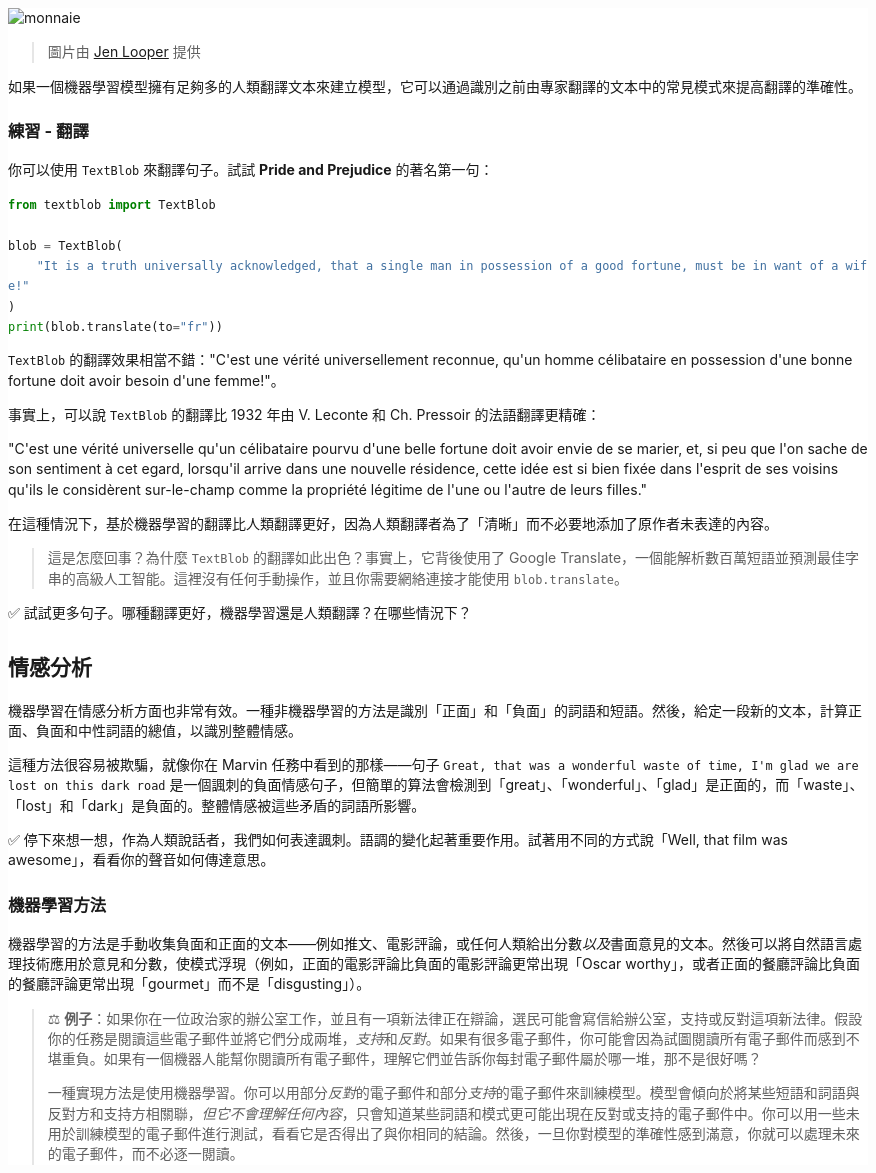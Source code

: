 ![monnaie](../../../../6-NLP/3-Translation-Sentiment/images/monnaie.png)

> 圖片由 [Jen Looper](https://twitter.com/jenlooper) 提供

如果一個機器學習模型擁有足夠多的人類翻譯文本來建立模型，它可以通過識別之前由專家翻譯的文本中的常見模式來提高翻譯的準確性。

### 練習 - 翻譯

你可以使用 `TextBlob` 來翻譯句子。試試 **Pride and Prejudice** 的著名第一句：

```python
from textblob import TextBlob

blob = TextBlob(
    "It is a truth universally acknowledged, that a single man in possession of a good fortune, must be in want of a wife!"
)
print(blob.translate(to="fr"))

```

`TextBlob` 的翻譯效果相當不錯："C'est une vérité universellement reconnue, qu'un homme célibataire en possession d'une bonne fortune doit avoir besoin d'une femme!"。

事實上，可以說 `TextBlob` 的翻譯比 1932 年由 V. Leconte 和 Ch. Pressoir 的法語翻譯更精確：

"C'est une vérité universelle qu'un célibataire pourvu d'une belle fortune doit avoir envie de se marier, et, si peu que l'on sache de son sentiment à cet egard, lorsqu'il arrive dans une nouvelle résidence, cette idée est si bien fixée dans l'esprit de ses voisins qu'ils le considèrent sur-le-champ comme la propriété légitime de l'une ou l'autre de leurs filles."

在這種情況下，基於機器學習的翻譯比人類翻譯更好，因為人類翻譯者為了「清晰」而不必要地添加了原作者未表達的內容。

> 這是怎麼回事？為什麼 `TextBlob` 的翻譯如此出色？事實上，它背後使用了 Google Translate，一個能解析數百萬短語並預測最佳字串的高級人工智能。這裡沒有任何手動操作，並且你需要網絡連接才能使用 `blob.translate`。

✅ 試試更多句子。哪種翻譯更好，機器學習還是人類翻譯？在哪些情況下？

## 情感分析

機器學習在情感分析方面也非常有效。一種非機器學習的方法是識別「正面」和「負面」的詞語和短語。然後，給定一段新的文本，計算正面、負面和中性詞語的總值，以識別整體情感。

這種方法很容易被欺騙，就像你在 Marvin 任務中看到的那樣——句子 `Great, that was a wonderful waste of time, I'm glad we are lost on this dark road` 是一個諷刺的負面情感句子，但簡單的算法會檢測到「great」、「wonderful」、「glad」是正面的，而「waste」、「lost」和「dark」是負面的。整體情感被這些矛盾的詞語所影響。

✅ 停下來想一想，作為人類說話者，我們如何表達諷刺。語調的變化起著重要作用。試著用不同的方式說「Well, that film was awesome」，看看你的聲音如何傳達意思。

### 機器學習方法

機器學習的方法是手動收集負面和正面的文本——例如推文、電影評論，或任何人類給出分數*以及*書面意見的文本。然後可以將自然語言處理技術應用於意見和分數，使模式浮現（例如，正面的電影評論比負面的電影評論更常出現「Oscar worthy」，或者正面的餐廳評論比負面的餐廳評論更常出現「gourmet」而不是「disgusting」）。

> ⚖️ **例子**：如果你在一位政治家的辦公室工作，並且有一項新法律正在辯論，選民可能會寫信給辦公室，支持或反對這項新法律。假設你的任務是閱讀這些電子郵件並將它們分成兩堆，*支持*和*反對*。如果有很多電子郵件，你可能會因為試圖閱讀所有電子郵件而感到不堪重負。如果有一個機器人能幫你閱讀所有電子郵件，理解它們並告訴你每封電子郵件屬於哪一堆，那不是很好嗎？
> 
> 一種實現方法是使用機器學習。你可以用部分*反對*的電子郵件和部分*支持*的電子郵件來訓練模型。模型會傾向於將某些短語和詞語與反對方和支持方相關聯，*但它不會理解任何內容*，只會知道某些詞語和模式更可能出現在反對或支持的電子郵件中。你可以用一些未用於訓練模型的電子郵件進行測試，看看它是否得出了與你相同的結論。然後，一旦你對模型的準確性感到滿意，你就可以處理未來的電子郵件，而不必逐一閱讀。
